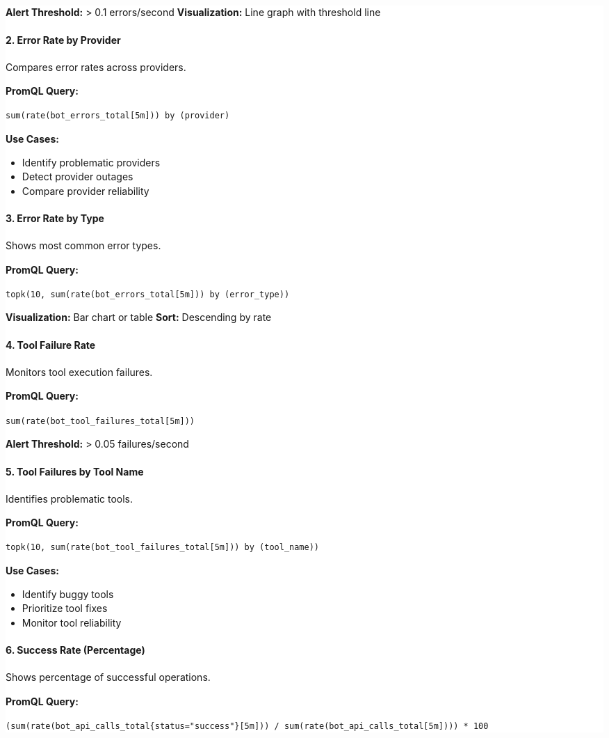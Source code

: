 **Alert Threshold:** > 0.1 errors/second
**Visualization:** Line graph with threshold line

#### 2. Error Rate by Provider
Compares error rates across providers.

**PromQL Query:**
```promql
sum(rate(bot_errors_total[5m])) by (provider)
```

**Use Cases:**
- Identify problematic providers
- Detect provider outages
- Compare provider reliability

#### 3. Error Rate by Type
Shows most common error types.

**PromQL Query:**
```promql
topk(10, sum(rate(bot_errors_total[5m])) by (error_type))
```

**Visualization:** Bar chart or table
**Sort:** Descending by rate

#### 4. Tool Failure Rate
Monitors tool execution failures.

**PromQL Query:**
```promql
sum(rate(bot_tool_failures_total[5m]))
```

**Alert Threshold:** > 0.05 failures/second

#### 5. Tool Failures by Tool Name
Identifies problematic tools.

**PromQL Query:**
```promql
topk(10, sum(rate(bot_tool_failures_total[5m])) by (tool_name))
```

**Use Cases:**
- Identify buggy tools
- Prioritize tool fixes
- Monitor tool reliability

#### 6. Success Rate (Percentage)
Shows percentage of successful operations.

**PromQL Query:**
```promql
(sum(rate(bot_api_calls_total{status="success"}[5m])) / sum(rate(bot_api_calls_total[5m]))) * 100
```
